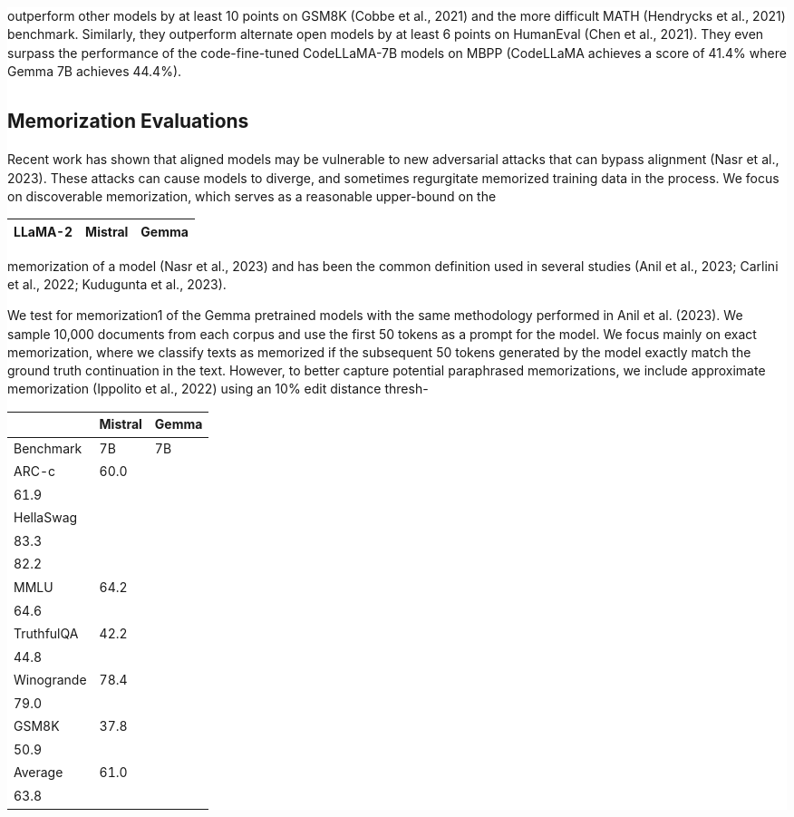 outperform other models by at least 10 points on GSM8K (Cobbe et al., 2021) and the more difficult MATH (Hendrycks et al., 2021) benchmark. Similarly, they outperform alternate open models by at least 6 points on HumanEval (Chen et al., 2021). They even surpass the performance of the code-fine-tuned CodeLLaMA-7B models on MBPP (CodeLLaMA achieves a score of 41.4%
where Gemma 7B achieves 44.4%).

## Memorization Evaluations

Recent work has shown that aligned models may be vulnerable to new adversarial attacks that can bypass alignment (Nasr et al., 2023). These attacks can cause models to diverge, and sometimes regurgitate memorized training data in the process. We focus on discoverable memorization, which serves as a reasonable upper-bound on the

| LLaMA-2   | Mistral   | Gemma   |
|-----------|-----------|---------|

memorization of a model (Nasr et al., 2023) and has been the common definition used in several studies (Anil et al., 2023; Carlini et al., 2022; Kudugunta et al., 2023).

We test for memorization1 of the Gemma pretrained models with the same methodology performed in Anil et al. (2023). We sample 10,000 documents from each corpus and use the first 50 tokens as a prompt for the model. We focus mainly on exact memorization, where we classify texts as memorized if the subsequent 50 tokens generated by the model exactly match the ground truth continuation in the text. However, to better capture potential paraphrased memorizations, we include approximate memorization (Ippolito et al., 2022) using an 10% edit distance thresh-

|            | Mistral   | Gemma   |
|------------|-----------|---------|
| Benchmark  | 7B        | 7B      |
| ARC-c      | 60.0      |         |
| 61.9       |           |         |
| HellaSwag  |           |         |
| 83.3       |           |         |
| 82.2       |           |         |
| MMLU       | 64.2      |         |
| 64.6       |           |         |
| TruthfulQA | 42.2      |         |
| 44.8       |           |         |
| Winogrande | 78.4      |         |
| 79.0       |           |         |
| GSM8K      | 37.8      |         |
| 50.9       |           |         |
| Average    | 61.0      |         |
| 63.8       |           |         |
